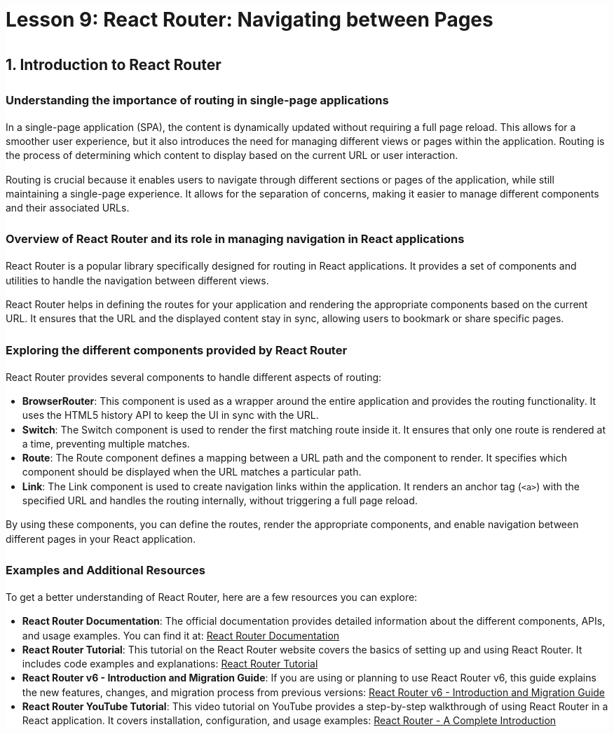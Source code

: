 # Lesson 9: React Router: Navigating between Pages

## 1. Introduction to React Router

### Understanding the importance of routing in single-page applications
In a single-page application (SPA), the content is dynamically updated without requiring a full page reload. This allows for a smoother user experience, but it also introduces the need for managing different views or pages within the application. Routing is the process of determining which content to display based on the current URL or user interaction.

Routing is crucial because it enables users to navigate through different sections or pages of the application, while still maintaining a single-page experience. It allows for the separation of concerns, making it easier to manage different components and their associated URLs.

### Overview of React Router and its role in managing navigation in React applications
React Router is a popular library specifically designed for routing in React applications. It provides a set of components and utilities to handle the navigation between different views.

React Router helps in defining the routes for your application and rendering the appropriate components based on the current URL. It ensures that the URL and the displayed content stay in sync, allowing users to bookmark or share specific pages.

### Exploring the different components provided by React Router
React Router provides several components to handle different aspects of routing:

- **BrowserRouter**: This component is used as a wrapper around the entire application and provides the routing functionality. It uses the HTML5 history API to keep the UI in sync with the URL.
- **Switch**: The Switch component is used to render the first matching route inside it. It ensures that only one route is rendered at a time, preventing multiple matches.
- **Route**: The Route component defines a mapping between a URL path and the component to render. It specifies which component should be displayed when the URL matches a particular path.
- **Link**: The Link component is used to create navigation links within the application. It renders an anchor tag (`<a>`) with the specified URL and handles the routing internally, without triggering a full page reload.

By using these components, you can define the routes, render the appropriate components, and enable navigation between different pages in your React application.

### Examples and Additional Resources

To get a better understanding of React Router, here are a few resources you can explore:

- **React Router Documentation**: The official documentation provides detailed information about the different components, APIs, and usage examples. You can find it at: [React Router Documentation](https://reactrouter.com/)
- **React Router Tutorial**: This tutorial on the React Router website covers the basics of setting up and using React Router. It includes code examples and explanations: [React Router Tutorial](https://reactrouter.com/web/guides/quick-start)
- **React Router v6 - Introduction and Migration Guide**: If you are using or planning to use React Router v6, this guide explains the new features, changes, and migration process from previous versions: [React Router v6 - Introduction and Migration Guide](https://reactrouter.com/docs/en/v6/intro)
- **React Router YouTube Tutorial**: This video tutorial on YouTube provides a step-by-step walkthrough of using React Router in a React application. It covers installation, configuration, and usage examples: [React Router - A Complete Introduction](https://www.youtube.com/watch?v=Law7wfdg_ls)
